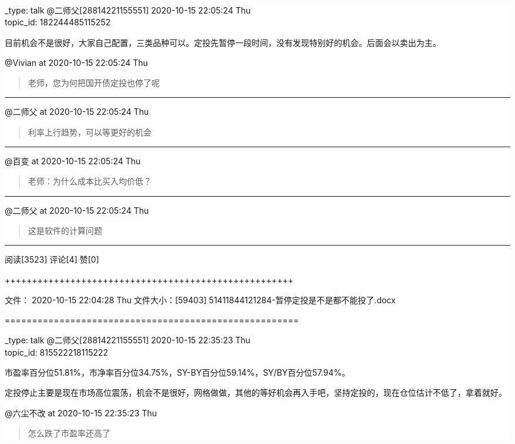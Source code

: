 _type: talk
@二师父[28814221155551]
2020-10-15 22:05:24 Thu  
topic_id: 182244485115252

<e type="hashtag" hid="51285254245554" title="#还有哪些可以投#" /> 目前机会不是很好，大家自己配置，三类品种可以。定投先暂停一段时间，没有发现特别好的机会。后面会以卖出为主。

@Vivian at 2020-10-15 22:05:24 Thu

> 老师，您为何把国开债定投也停了呢

----------

@二师父 at 2020-10-15 22:05:24 Thu

> 利率上行趋势，可以等更好的机会

----------

@百变 at 2020-10-15 22:05:24 Thu

> 老师：为什么成本比买入均价低？

----------

@二师父 at 2020-10-15 22:05:24 Thu

> 这是软件的计算问题

----------



阅读[3523]  评论[4]  赞[0] 

+++++++++++++++++++++++++++++++++++++++++++++++++++++

文件：
2020-10-15 22:04:28 Thu
文件大小：[59403]
51411844121284-暂停定投是不是都不能投了.docx


======================================================






_type: talk
@二师父[28814221155551]
2020-10-15 22:35:23 Thu  
topic_id: 815522218115222

<e type="hashtag" hid="28518125115541" title="#指数估值数据#" /> 市盈率百分位51.81%，市净率百分位34.75%，SY-BY百分位59.14%，SY/BY百分位57.94%。

定投停止主要是现在市场高位震荡，机会不是很好，网格做做，其他的等好机会再入手吧，坚持定投的，现在仓位估计不低了，拿着就好。

@六尘不改 at 2020-10-15 22:35:23 Thu

> 怎么跌了市盈率还高了
